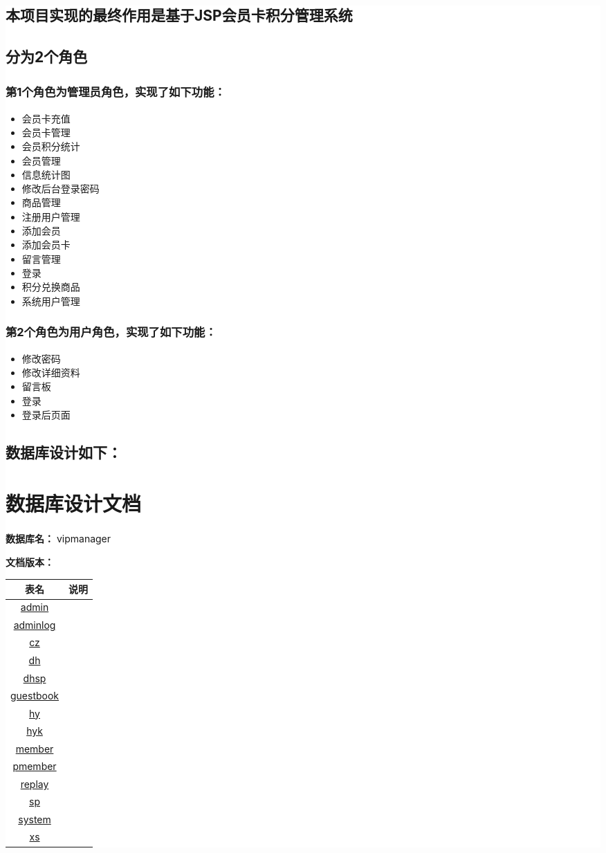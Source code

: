 ## 本项目实现的最终作用是基于JSP会员卡积分管理系统
## 分为2个角色
### 第1个角色为管理员角色，实现了如下功能：
 - 会员卡充值
 - 会员卡管理
 - 会员积分统计
 - 会员管理
 - 信息统计图
 - 修改后台登录密码
 - 商品管理
 - 注册用户管理
 - 添加会员
 - 添加会员卡
 - 留言管理
 - 登录
 - 积分兑换商品
 - 系统用户管理
### 第2个角色为用户角色，实现了如下功能：
 - 修改密码
 - 修改详细资料
 - 留言板
 - 登录
 - 登录后页面
## 数据库设计如下：
# 数据库设计文档

**数据库名：** vipmanager

**文档版本：** 


| 表名                  | 说明       |
| :---: | :---: |
| [admin](#admin) |  |
| [adminlog](#adminlog) |  |
| [cz](#cz) |  |
| [dh](#dh) |  |
| [dhsp](#dhsp) |  |
| [guestbook](#guestbook) |  |
| [hy](#hy) |  |
| [hyk](#hyk) |  |
| [member](#member) |  |
| [pmember](#pmember) |  |
| [replay](#replay) |  |
| [sp](#sp) |  |
| [system](#system) |  |
| [xs](#xs) |  |
